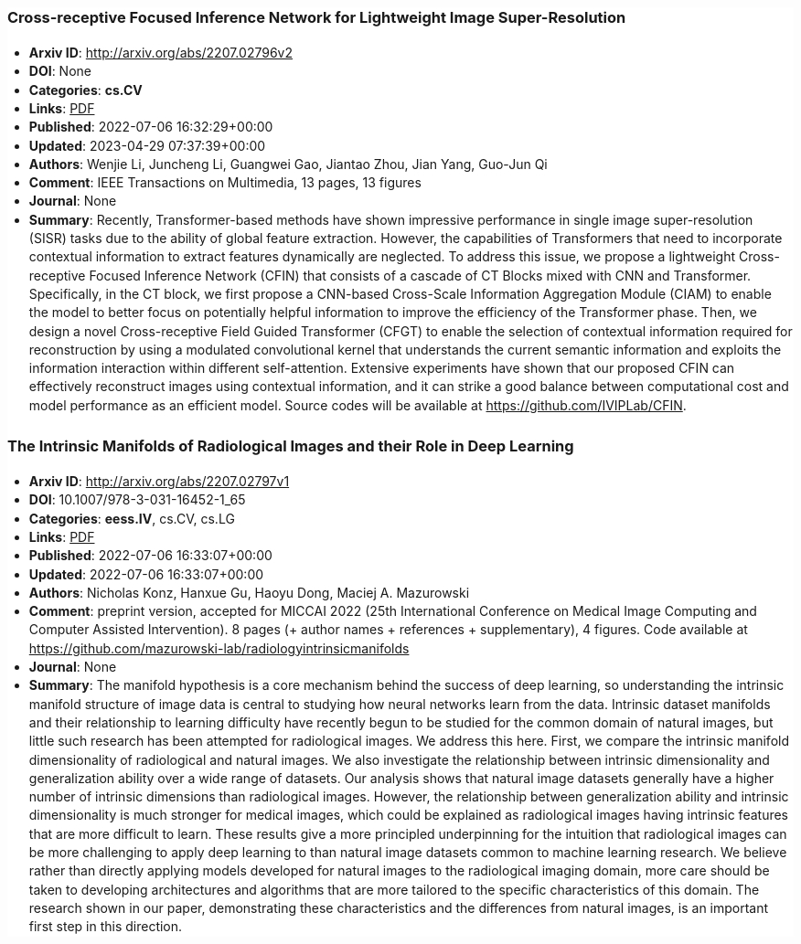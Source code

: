 

### Cross-receptive Focused Inference Network for Lightweight Image Super-Resolution
- **Arxiv ID**: http://arxiv.org/abs/2207.02796v2
- **DOI**: None
- **Categories**: **cs.CV**
- **Links**: [PDF](http://arxiv.org/pdf/2207.02796v2)
- **Published**: 2022-07-06 16:32:29+00:00
- **Updated**: 2023-04-29 07:37:39+00:00
- **Authors**: Wenjie Li, Juncheng Li, Guangwei Gao, Jiantao Zhou, Jian Yang, Guo-Jun Qi
- **Comment**: IEEE Transactions on Multimedia, 13 pages, 13 figures
- **Journal**: None
- **Summary**: Recently, Transformer-based methods have shown impressive performance in single image super-resolution (SISR) tasks due to the ability of global feature extraction. However, the capabilities of Transformers that need to incorporate contextual information to extract features dynamically are neglected. To address this issue, we propose a lightweight Cross-receptive Focused Inference Network (CFIN) that consists of a cascade of CT Blocks mixed with CNN and Transformer. Specifically, in the CT block, we first propose a CNN-based Cross-Scale Information Aggregation Module (CIAM) to enable the model to better focus on potentially helpful information to improve the efficiency of the Transformer phase. Then, we design a novel Cross-receptive Field Guided Transformer (CFGT) to enable the selection of contextual information required for reconstruction by using a modulated convolutional kernel that understands the current semantic information and exploits the information interaction within different self-attention. Extensive experiments have shown that our proposed CFIN can effectively reconstruct images using contextual information, and it can strike a good balance between computational cost and model performance as an efficient model. Source codes will be available at https://github.com/IVIPLab/CFIN.



### The Intrinsic Manifolds of Radiological Images and their Role in Deep Learning
- **Arxiv ID**: http://arxiv.org/abs/2207.02797v1
- **DOI**: 10.1007/978-3-031-16452-1_65
- **Categories**: **eess.IV**, cs.CV, cs.LG
- **Links**: [PDF](http://arxiv.org/pdf/2207.02797v1)
- **Published**: 2022-07-06 16:33:07+00:00
- **Updated**: 2022-07-06 16:33:07+00:00
- **Authors**: Nicholas Konz, Hanxue Gu, Haoyu Dong, Maciej A. Mazurowski
- **Comment**: preprint version, accepted for MICCAI 2022 (25th International
  Conference on Medical Image Computing and Computer Assisted Intervention). 8
  pages (+ author names + references + supplementary), 4 figures. Code
  available at https://github.com/mazurowski-lab/radiologyintrinsicmanifolds
- **Journal**: None
- **Summary**: The manifold hypothesis is a core mechanism behind the success of deep learning, so understanding the intrinsic manifold structure of image data is central to studying how neural networks learn from the data. Intrinsic dataset manifolds and their relationship to learning difficulty have recently begun to be studied for the common domain of natural images, but little such research has been attempted for radiological images. We address this here. First, we compare the intrinsic manifold dimensionality of radiological and natural images. We also investigate the relationship between intrinsic dimensionality and generalization ability over a wide range of datasets. Our analysis shows that natural image datasets generally have a higher number of intrinsic dimensions than radiological images. However, the relationship between generalization ability and intrinsic dimensionality is much stronger for medical images, which could be explained as radiological images having intrinsic features that are more difficult to learn. These results give a more principled underpinning for the intuition that radiological images can be more challenging to apply deep learning to than natural image datasets common to machine learning research. We believe rather than directly applying models developed for natural images to the radiological imaging domain, more care should be taken to developing architectures and algorithms that are more tailored to the specific characteristics of this domain. The research shown in our paper, demonstrating these characteristics and the differences from natural images, is an important first step in this direction.

